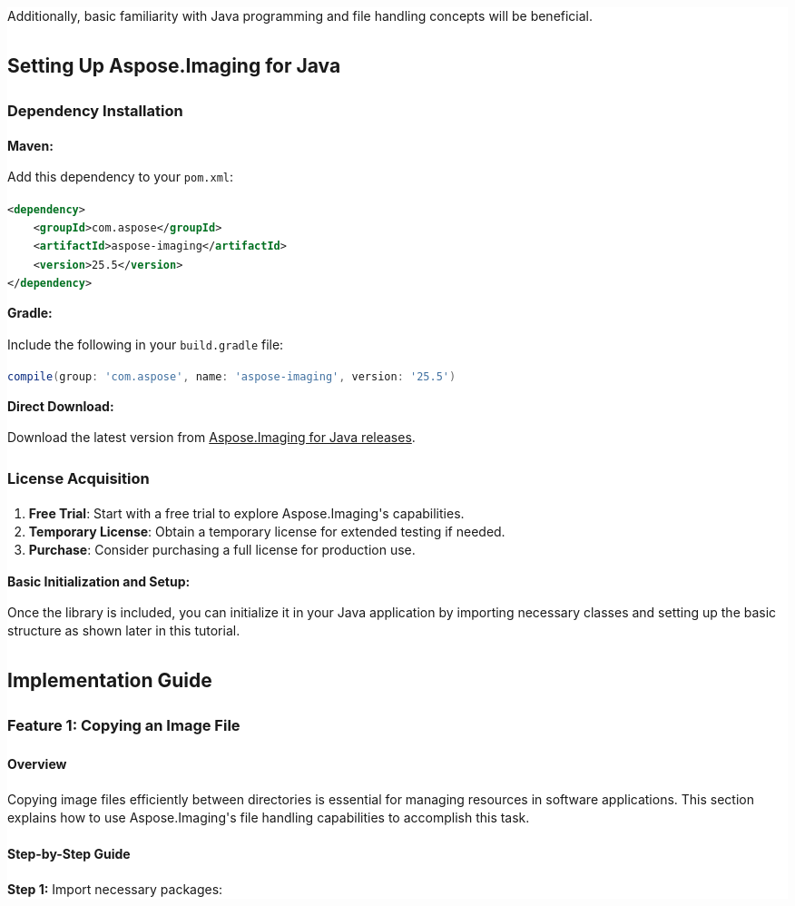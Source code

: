 Additionally, basic familiarity with Java programming and file handling concepts will be beneficial.

## Setting Up Aspose.Imaging for Java

### Dependency Installation

**Maven:**

Add this dependency to your `pom.xml`:

```xml
<dependency>
    <groupId>com.aspose</groupId>
    <artifactId>aspose-imaging</artifactId>
    <version>25.5</version>
</dependency>
```

**Gradle:**

Include the following in your `build.gradle` file:

```gradle
compile(group: 'com.aspose', name: 'aspose-imaging', version: '25.5')
```

**Direct Download:**

Download the latest version from [Aspose.Imaging for Java releases](https://releases.aspose.com/imaging/java/).

### License Acquisition

1. **Free Trial**: Start with a free trial to explore Aspose.Imaging's capabilities.
2. **Temporary License**: Obtain a temporary license for extended testing if needed.
3. **Purchase**: Consider purchasing a full license for production use.

**Basic Initialization and Setup:**

Once the library is included, you can initialize it in your Java application by importing necessary classes and setting up the basic structure as shown later in this tutorial.

## Implementation Guide

### Feature 1: Copying an Image File

#### Overview

Copying image files efficiently between directories is essential for managing resources in software applications. This section explains how to use Aspose.Imaging's file handling capabilities to accomplish this task.

#### Step-by-Step Guide

**Step 1:** Import necessary packages:
